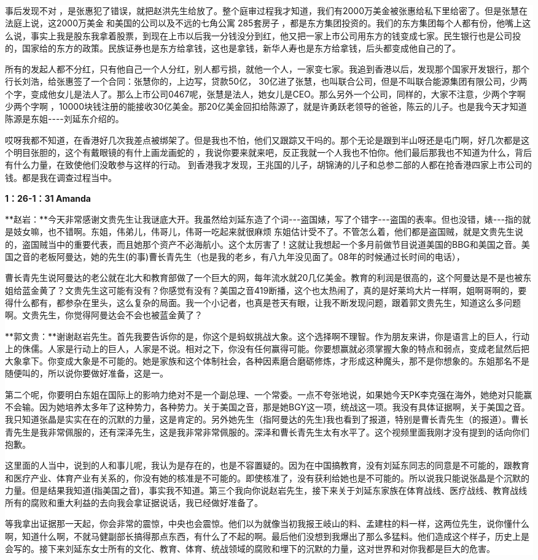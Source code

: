 

事后发现不对 ，是张惠犯了错误，就把赵洪先生给放了。整个庭审过程我才知道，我们有2000万美金被张惠给私下里给密了。但是张慧在法庭上说，这2000万美金 和美国的公司以及不远的七角公寓 285套房子 ，都是东方集团投资的。我们的东方集团每个人都有份，他嘴上这么说，事实上我是股东我拿着股票，到现在上市以后我一分钱没分到红，他又把一家上市公司用东方的钱变成七家。民生银行也是公司投的，国家给的东方的政策。民族证券也是东方给拿钱，这也是拿钱，新华人寿也是东方给拿钱，后头都变成他自己的了。







所有的发起人都不分红，只有他自己一个人分红，别人都亏损，就他一个人，一家变七家。我追到香港以后，发现那个国家开发银行，那个行长刘浩，给张惠签了一个合同：张慧你的，上边写，贷款50亿， 30亿进了张慧，也叫联合公司，但是不叫联合能源集团有限公司，少两个字，变成他女儿是法人了。那么上市公司0467呢，张慧是法人，她女儿是CEO。那么另外一个公司，同样的，大家不注意，少两个字啊少两个字啊 ，10000块钱注册的能接收30亿美金。那20亿美金回扣给陈源了，就是许勇跃老领导的爸爸，陈云的儿子。也是我今天才知道陈源是东姐----刘延东介绍的。







哎呀我都不知道，在香港好几次我差点被绑架了。但是我也不怕，他们又跟踪又干吗的。那个无论是跟到半山呀还是屯门啊，好几次都是这个明目张胆的，这个有戴眼镜的有什上画龙画蛇的 ，我说你要来就来吧，反正我就一个人我也不怕你。他们最后那我也不知道为什么，背后有什么力量，在致使他们没敢参与这样的行动。 到香港我才发现，王兆国的儿子，胡锦涛的儿子和总参二部的人都在抢香港四家上市公司的钱。都是我在调查过程当中。





**1：26-1：31 Amanda**





**赵岩：**今天非常感谢文贵先生让我谜底大开。我虽然给刘延东造了个词---盗国婊，写了个错字---盗国的表率。但也没错，婊---指的就是妓女嘛，也不错啊。东姐，伟弟儿，伟哥儿，伟哥一吃起来就很麻烦 东姐估计受不了。不管怎么着，他们都是盗国贼，就是文贵先生说的，盗国贼当中的重要代表，而且她那个资产不必海航小。这个太厉害了！这就让我想起一个多月前做节目说道美国的BBG和美国之音。美国之音的老板阿曼达，她的先生(的事)曹长青先生（也是我的老乡，有八九年没见面了。08年的时候通过长时间的电话），



曹长青先生说阿曼达的老公就在北大和教育部做了一个巨大的网，每年流水就20几亿美金。教育的利润是很高的，这个阿曼达是不是也被东姐给蓝金黄了？文贵先生这可能有没有？你感觉有没有？美国之音419断播，这个也太热闹了，真的是好莱坞大片一样啊，姐啊哥啊的，要得什么都有，都参杂在里头，这么复杂的局面。我一个小记者，也真是苍天有眼，让我不断发现问题，跟着郭文贵先生，知道这么多问题啊。文贵先生，你觉得阿曼达会不会也被蓝金黄了？



**郭文贵：**谢谢赵岩先生。首先我要告诉你的是，你这个是蚂蚁挑战大象。这个选择啊不理智。作为朋友来讲，你是语言上的巨人，行动上的侏儒。人家是行动上的巨人，人家是不说。相对之下，你没有任何赢得可能。你要想赢就必须掌握大象的特点和弱点，变成老鼠然后把大象拿下。你变成大象是不可能的。她是家族和这个体制社会，各种因素磨合磨砺修炼，才形成这种魔头，那不是你想象的。东姐那名不是随便叫的，所以说你要做好准备，这是一。





第二个呢，你要明白东姐在国际上的影响力绝对不是一个副总理、一个常委。一点不夸张地说，如果她今天PK李克强在海外，她绝对只能赢不会输。因为她培养太多年了这种势力，各种势力。关于美国之音，那是她BGY这一项，统战这一项。我没有具体证据啊，关于美国之音。我只知道张晶是实实在在的沉默的力量，这是肯定的。另外她先生（指阿曼达的先生)我也看到了报道，特别是曹长青先生（的报道）。曹长青先生是我非常佩服的，还有深泽先生，这是我非常非常佩服的。深泽和曹长青先生太有水平了。这个视频里面我刚才没有提到的话向你们抱歉。





这里面的人当中，说到的人和事儿呢，我认为是存在的，也是不容置疑的。因为在中国搞教育，没有刘延东同志的同意是不可能的，跟教育和医疗产业、体育产业有关系的，你没有她的核准是不可能的。即使核准了，没有获利给她也是不可能的。所以说我只能说张晶是个沉默的力量。但是结果我知道(指美国之音)，事实我不知道。第三个我向你说赵岩先生，接下来关于刘延东家族在体育战线、医疗战线、教育战线所有的腐败和重大利益的去向我会拿证据说话，我已经做好准备了。





等我拿出证据那一天起，你会非常的震惊，中央也会震惊。他们以为就像当初我报王岐山的料、孟建柱的料一样，这两位先生，说你懂什么啊，知道什么啊，不就马健副部长搞得那点东西，有什么了不起的啊。最后他们没想到我爆出了那么多猛料。他们造成这个样子，历史上是会写的。接下来刘延东女士所有的文化、教育、体育、统战领域的腐败和埋下的沉默的力量，这对世界和对你我都是巨大的危害。
